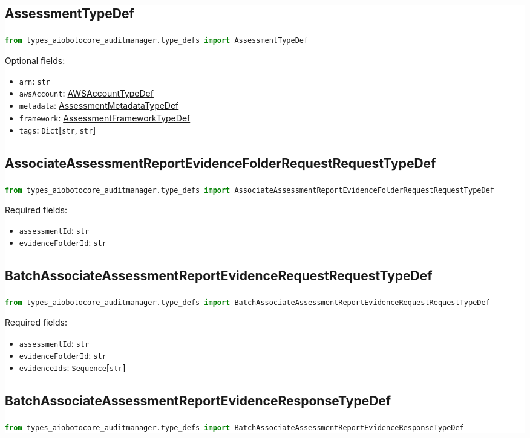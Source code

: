 ## AssessmentTypeDef

```python
from types_aiobotocore_auditmanager.type_defs import AssessmentTypeDef
```

Optional fields:

- `arn`: `str`
- `awsAccount`: [AWSAccountTypeDef](./type_defs.md#awsaccounttypedef)
- `metadata`:
  [AssessmentMetadataTypeDef](./type_defs.md#assessmentmetadatatypedef)
- `framework`:
  [AssessmentFrameworkTypeDef](./type_defs.md#assessmentframeworktypedef)
- `tags`: `Dict`\[`str`, `str`\]

<a id="associateassessmentreportevidencefolderrequestrequesttypedef"></a>

## AssociateAssessmentReportEvidenceFolderRequestRequestTypeDef

```python
from types_aiobotocore_auditmanager.type_defs import AssociateAssessmentReportEvidenceFolderRequestRequestTypeDef
```

Required fields:

- `assessmentId`: `str`
- `evidenceFolderId`: `str`

<a id="batchassociateassessmentreportevidencerequestrequesttypedef"></a>

## BatchAssociateAssessmentReportEvidenceRequestRequestTypeDef

```python
from types_aiobotocore_auditmanager.type_defs import BatchAssociateAssessmentReportEvidenceRequestRequestTypeDef
```

Required fields:

- `assessmentId`: `str`
- `evidenceFolderId`: `str`
- `evidenceIds`: `Sequence`\[`str`\]

<a id="batchassociateassessmentreportevidenceresponsetypedef"></a>

## BatchAssociateAssessmentReportEvidenceResponseTypeDef

```python
from types_aiobotocore_auditmanager.type_defs import BatchAssociateAssessmentReportEvidenceResponseTypeDef
```
